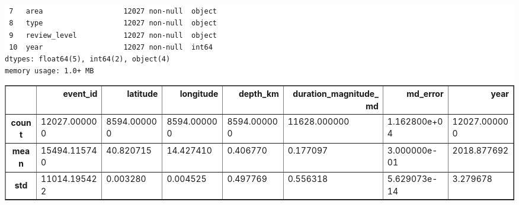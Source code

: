     7   area                   12027 non-null  object 
     8   type                   12027 non-null  object 
     9   review_level           12027 non-null  object 
     10  year                   12027 non-null  int64  
    dtypes: float64(5), int64(2), object(4)
    memory usage: 1.0+ MB
    


<div class="table-container">
<style scoped>
    .dataframe tbody tr th:only-of-type {
        vertical-align: middle;
    }

    .dataframe tbody tr th {
        vertical-align: top;
    }

    .dataframe thead th {
        text-align: right;
    }
</style>
<table border="1" class="dataframe">
  <thead>
    <tr style="text-align: right;">
      <th></th>
      <th>event_id</th>
      <th>latitude</th>
      <th>longitude</th>
      <th>depth_km</th>
      <th>duration_magnitude_md</th>
      <th>md_error</th>
      <th>year</th>
    </tr>
  </thead>
  <tbody>
    <tr>
      <th>count</th>
      <td>12027.000000</td>
      <td>8594.000000</td>
      <td>8594.000000</td>
      <td>8594.000000</td>
      <td>11628.000000</td>
      <td>1.162800e+04</td>
      <td>12027.000000</td>
    </tr>
    <tr>
      <th>mean</th>
      <td>15494.115740</td>
      <td>40.820715</td>
      <td>14.427410</td>
      <td>0.406770</td>
      <td>0.177097</td>
      <td>3.000000e-01</td>
      <td>2018.877692</td>
    </tr>
    <tr>
      <th>std</th>
      <td>11014.195422</td>
      <td>0.003280</td>
      <td>0.004525</td>
      <td>0.497769</td>
      <td>0.556318</td>
      <td>5.629073e-14</td>
      <td>3.279678</td>